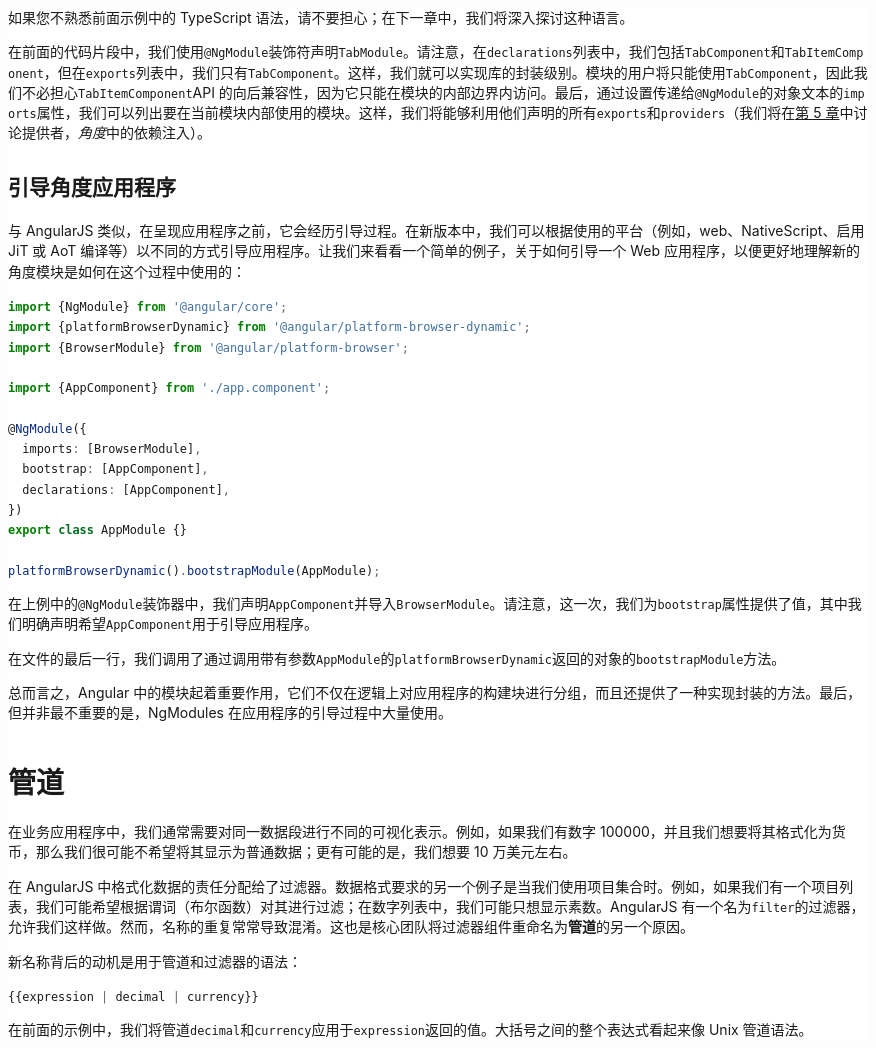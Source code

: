 如果您不熟悉前面示例中的 TypeScript 语法，请不要担心；在下一章中，我们将深入探讨这种语言。

在前面的代码片段中，我们使用`@NgModule`装饰符声明`TabModule`。请注意，在`declarations`列表中，我们包括`TabComponent`和`TabItemComponent`，但在`exports`列表中，我们只有`TabComponent`。这样，我们就可以实现库的封装级别。模块的用户将只能使用`TabComponent`，因此我们不必担心`TabItemComponent`API 的向后兼容性，因为它只能在模块的内部边界内访问。最后，通过设置传递给`@NgModule`的对象文本的`imports`属性，我们可以列出要在当前模块内部使用的模块。这样，我们将能够利用他们声明的所有`exports`和`providers`（我们将在[第 5 章](5.html "Chapter 5. Dependency Injection in Angular")中讨论提供者，*角度*中的依赖注入）。

## 引导角度应用程序

与 AngularJS 类似，在呈现应用程序之前，它会经历引导过程。在新版本中，我们可以根据使用的平台（例如，web、NativeScript、启用 JiT 或 AoT 编译等）以不同的方式引导应用程序。让我们来看看一个简单的例子，关于如何引导一个 Web 应用程序，以便更好地理解新的角度模块是如何在这个过程中使用的：

```ts
import {NgModule} from '@angular/core';
import {platformBrowserDynamic} from '@angular/platform-browser-dynamic';
import {BrowserModule} from '@angular/platform-browser';

import {AppComponent} from './app.component';

@NgModule({
  imports: [BrowserModule],
  bootstrap: [AppComponent],
  declarations: [AppComponent],
})
export class AppModule {}

platformBrowserDynamic().bootstrapModule(AppModule);
```

在上例中的`@NgModule`装饰器中，我们声明`AppComponent`并导入`BrowserModule`。请注意，这一次，我们为`bootstrap`属性提供了值，其中我们明确声明希望`AppComponent`用于引导应用程序。

在文件的最后一行，我们调用了通过调用带有参数`AppModule`的`platformBrowserDynamic`返回的对象的`bootstrapModule`方法。

总而言之，Angular 中的模块起着重要作用，它们不仅在逻辑上对应用程序的构建块进行分组，而且还提供了一种实现封装的方法。最后，但并非最不重要的是，NgModules 在应用程序的引导过程中大量使用。

# 管道

在业务应用程序中，我们通常需要对同一数据段进行不同的可视化表示。例如，如果我们有数字 100000，并且我们想要将其格式化为货币，那么我们很可能不希望将其显示为普通数据；更有可能的是，我们想要 10 万美元左右。

在 AngularJS 中格式化数据的责任分配给了过滤器。数据格式要求的另一个例子是当我们使用项目集合时。例如，如果我们有一个项目列表，我们可能希望根据谓词（布尔函数）对其进行过滤；在数字列表中，我们可能只想显示素数。AngularJS 有一个名为`filter`的过滤器，允许我们这样做。然而，名称的重复常常导致混淆。这也是核心团队将过滤器组件重命名为**管道**的另一个原因。

新名称背后的动机是用于管道和过滤器的语法：

```ts
{{expression | decimal | currency}} 

```

在前面的示例中，我们将管道`decimal`和`currency`应用于`expression`返回的值。大括号之间的整个表达式看起来像 Unix 管道语法。
